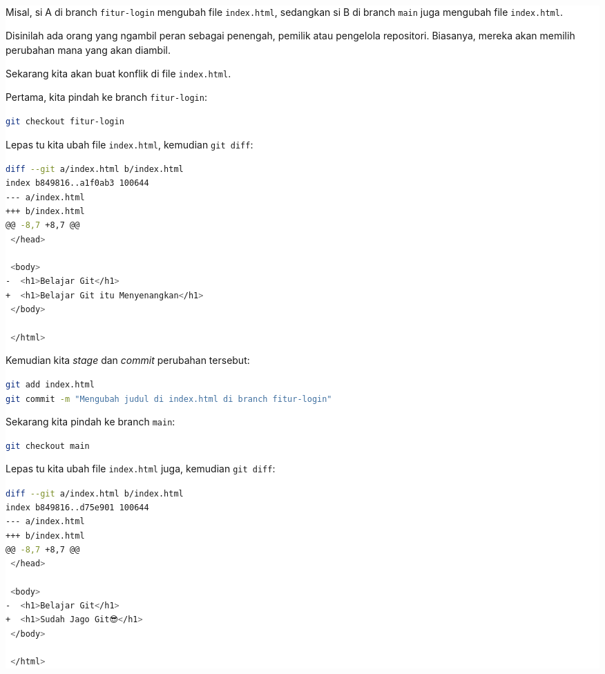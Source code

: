 Misal, si A di branch `fitur-login` mengubah file `index.html`, sedangkan si B di branch `main` juga mengubah file `index.html`.

Disinilah ada orang yang ngambil peran sebagai penengah, pemilik atau pengelola repositori. Biasanya, mereka akan memilih perubahan mana yang akan diambil.

Sekarang kita akan buat konflik di file `index.html`.

Pertama, kita pindah ke branch `fitur-login`:

```bash
git checkout fitur-login
```

Lepas tu kita ubah file `index.html`, kemudian `git diff`:

```bash
diff --git a/index.html b/index.html
index b849816..a1f0ab3 100644
--- a/index.html
+++ b/index.html
@@ -8,7 +8,7 @@
 </head>

 <body>
-  <h1>Belajar Git</h1>
+  <h1>Belajar Git itu Menyenangkan</h1>
 </body>

 </html>
```

Kemudian kita *stage* dan *commit* perubahan tersebut:

```bash
git add index.html
git commit -m "Mengubah judul di index.html di branch fitur-login"
```

Sekarang kita pindah ke branch `main`:

```bash
git checkout main
```

Lepas tu kita ubah file `index.html` juga, kemudian `git diff`:

```bash
diff --git a/index.html b/index.html
index b849816..d75e901 100644
--- a/index.html
+++ b/index.html
@@ -8,7 +8,7 @@
 </head>

 <body>
-  <h1>Belajar Git</h1>
+  <h1>Sudah Jago Git😎</h1>
 </body>

 </html>
```

